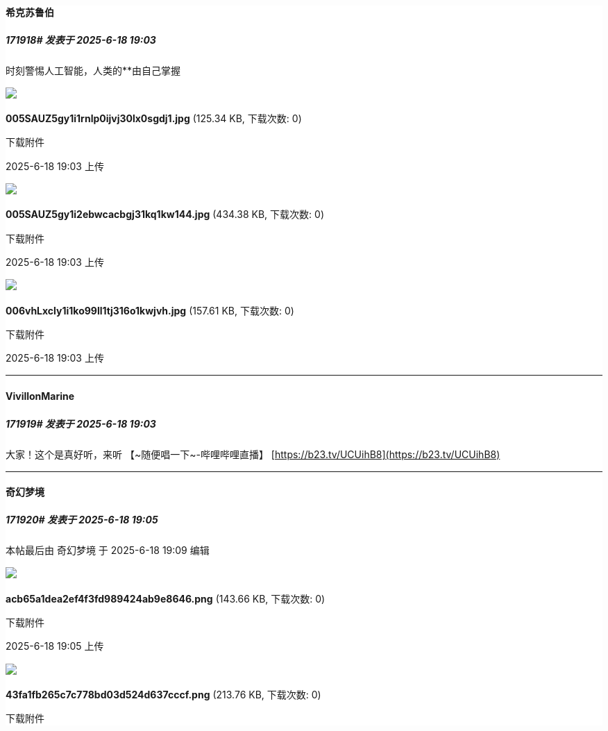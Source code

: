 ####  希克苏鲁伯  
##### 171918#       发表于 2025-6-18 19:03

时刻警惕人工智能，人类的**由自己掌握

<img src="https://img.stage1st.com/forum/202506/18/190325qdsaeyrzkrm6zauy.jpg" referrerpolicy="no-referrer">

<strong>005SAUZ5gy1i1rnlp0ijvj30lx0sgdj1.jpg</strong> (125.34 KB, 下载次数: 0)

下载附件

2025-6-18 19:03 上传

<img src="https://img.stage1st.com/forum/202506/18/190325gll59e00l2nsecjn.jpg" referrerpolicy="no-referrer">

<strong>005SAUZ5gy1i2ebwcacbgj31kq1kw144.jpg</strong> (434.38 KB, 下载次数: 0)

下载附件

2025-6-18 19:03 上传

<img src="https://img.stage1st.com/forum/202506/18/190325j87gq14zq7ciyc3i.jpg" referrerpolicy="no-referrer">

<strong>006vhLxcly1i1ko99ll1tj316o1kwjvh.jpg</strong> (157.61 KB, 下载次数: 0)

下载附件

2025-6-18 19:03 上传

*****

####  VivillonMarine  
##### 171919#       发表于 2025-6-18 19:03

大家！这个是真好听，来听
【~随便唱一下~-哔哩哔哩直播】 [https://b23.tv/UCUihB8](https://b23.tv/UCUihB8)

*****

####  奇幻梦境  
##### 171920#       发表于 2025-6-18 19:05

 本帖最后由 奇幻梦境 于 2025-6-18 19:09 编辑 

<img src="https://img.stage1st.com/forum/202506/18/190537f7ewahwbbw15hbj1.png" referrerpolicy="no-referrer">

<strong>acb65a1dea2ef4f3fd989424ab9e8646.png</strong> (143.66 KB, 下载次数: 0)

下载附件

2025-6-18 19:05 上传

<img src="https://img.stage1st.com/forum/202506/18/190541dy71c3s19k03s0sc.png" referrerpolicy="no-referrer">

<strong>43fa1fb265c7c778bd03d524d637cccf.png</strong> (213.76 KB, 下载次数: 0)

下载附件
